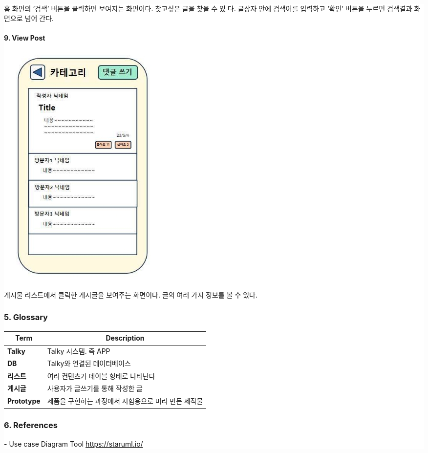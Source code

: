 홈  화면의  ‘검색’  버튼을  클릭하면  보여지는  화면이다.  찾고싶은  글을  찾을  수  있 다.  글상자  안에  검색어를  입력하고  ‘확인’  버튼을  누르면  검색결과  화면으로  넘어 간다.


#### 9. View Post  

![](view_post_screen.jpeg)

게시물  리스트에서  클릭한  게시글을  보여주는  화면이다.  글의  여러  가지  정보를 볼  수  있다. 


### 5. Glossary

|**Term**|**Description**|
| - | - |
|**Talky**|Talky 시스템. 즉 APP|
|**DB**|Talky와 연결된 데이터베이스|
|**리스트**|여러 컨텐츠가 테이블 형태로 나타난다|
|**게시글**|사용자가 글쓰기를 통해 작성한 글|
|**Prototype**|제품을 구현하는 과정에서 시험용으로 미리 만든 제작물|



### 6. References

\- Use  case  Diagram  Tool  <https://staruml.io/>
